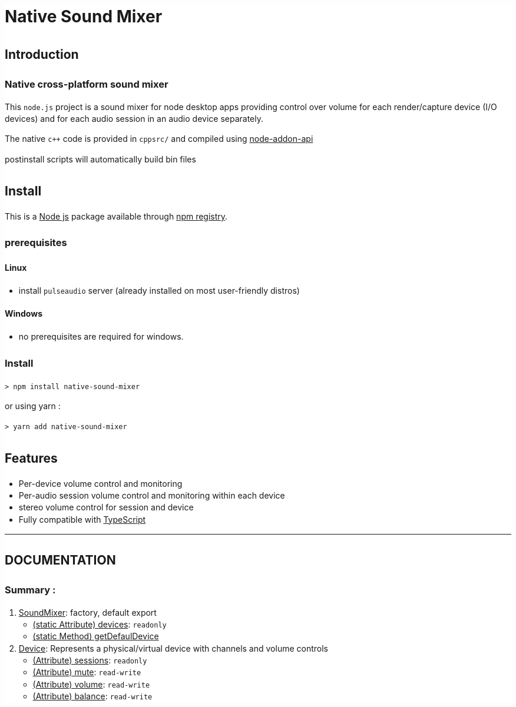 # Native Sound Mixer
## Introduction 
### Native cross-platform sound mixer

This `node.js` project is a sound mixer for node desktop apps providing control over volume for each render/capture device (I/O devices) and for each audio session in an audio device separately.

The native `c++` code is provided in `cppsrc/` and compiled using [node-addon-api](https://github.com/nodejs/node-addon-api)

postinstall scripts will automatically build bin files


## Install
This is a [Node js](https://nodejs.org) package available through [npm registry](https://npmjs.org).

### prerequisites
#### Linux 
 - install `pulseaudio` server (already installed on most user-friendly distros)

#### Windows
 - no prerequisites are required for windows.

### Install

```
> npm install native-sound-mixer
```
or using yarn :
```
> yarn add native-sound-mixer
```


## Features
 - Per-device volume control and monitoring
 - Per-audio session volume control and monitoring within each device
 - stereo volume control for session and device
 - Fully compatible with [TypeScript](https://www.typescriptlang.org/)


-----

## DOCUMENTATION
### Summary :

1. [SoundMixer](#1-SoundMixer): factory, default export
	- [(static Attribute) devices](#get-devices): `readonly`
	- [(static Method) getDefaulDevice](#getDefaultDevice)
2. [Device](#2-Device): Represents a physical/virtual device with channels and volume controls
	- [(Attribute) sessions](#get-sessions): `readonly`
	- [(Attribute) mute](#device-mute): `read-write`
	- [(Attribute) volume](#device-volume): `read-write`
	- [(Attribute) balance](#device-balance): `read-write`
